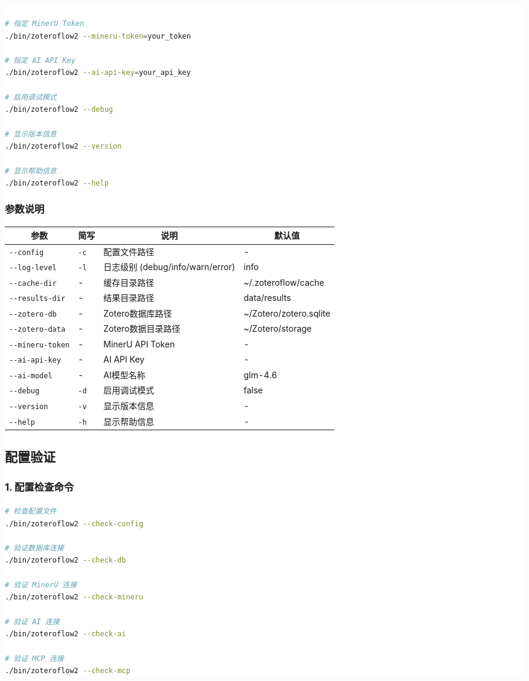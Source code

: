 ```bash

# 指定 MinerU Token
./bin/zoteroflow2 --mineru-token=your_token

# 指定 AI API Key
./bin/zoteroflow2 --ai-api-key=your_api_key

# 启用调试模式
./bin/zoteroflow2 --debug

# 显示版本信息
./bin/zoteroflow2 --version

# 显示帮助信息
./bin/zoteroflow2 --help
```

### 参数说明

| 参数 | 简写 | 说明 | 默认值 |
|------|------|------|--------|
| `--config` | `-c` | 配置文件路径 | - |
| `--log-level` | `-l` | 日志级别 (debug/info/warn/error) | info |
| `--cache-dir` | - | 缓存目录路径 | ~/.zoteroflow/cache |
| `--results-dir` | - | 结果目录路径 | data/results |
| `--zotero-db` | - | Zotero数据库路径 | ~/Zotero/zotero.sqlite |
| `--zotero-data` | - | Zotero数据目录路径 | ~/Zotero/storage |
| `--mineru-token` | - | MinerU API Token | - |
| `--ai-api-key` | - | AI API Key | - |
| `--ai-model` | - | AI模型名称 | glm-4.6 |
| `--debug` | `-d` | 启用调试模式 | false |
| `--version` | `-v` | 显示版本信息 | - |
| `--help` | `-h` | 显示帮助信息 | - |

## 配置验证

### 1. 配置检查命令

```bash
# 检查配置文件
./bin/zoteroflow2 --check-config

# 验证数据库连接
./bin/zoteroflow2 --check-db

# 验证 MinerU 连接
./bin/zoteroflow2 --check-mineru

# 验证 AI 连接
./bin/zoteroflow2 --check-ai

# 验证 MCP 连接
./bin/zoteroflow2 --check-mcp
```
